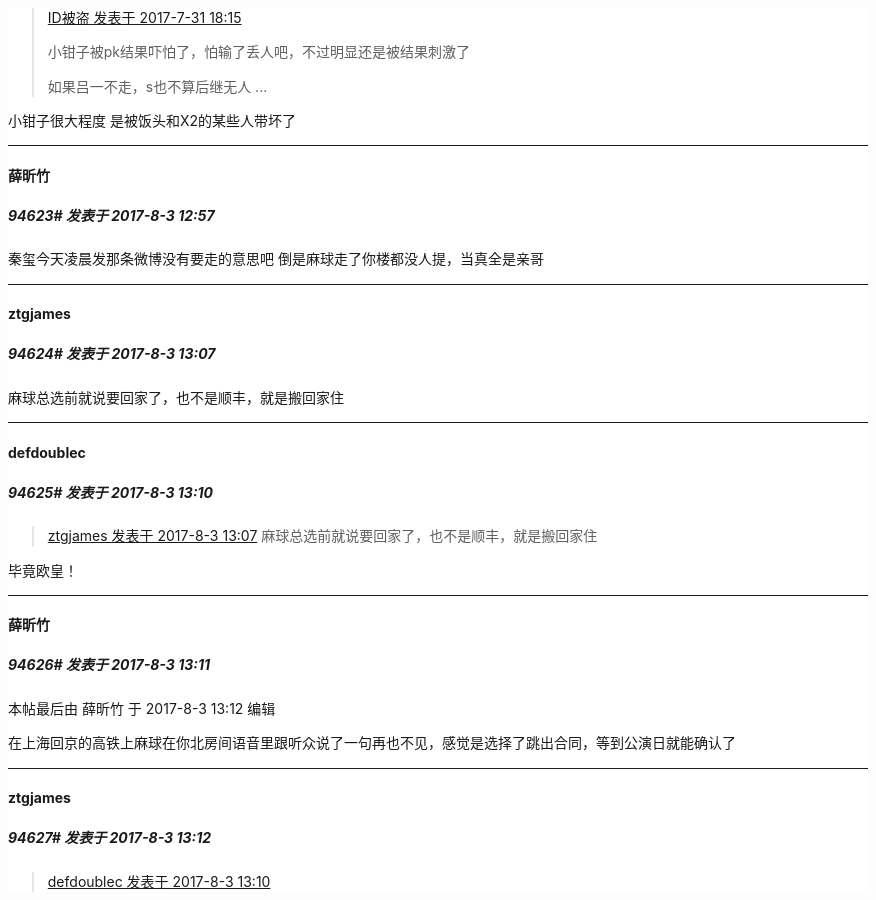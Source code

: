 
<blockquote><a href="httphttps://bbs.saraba1st.com/2b/forum.php?mod=redirect&amp;goto=findpost&amp;pid=36744733&amp;ptid=1105387" target="_blank">ID被盗 发表于 2017-7-31 18:15</a>

小钳子被pk结果吓怕了，怕输了丢人吧，不过明显还是被结果刺激了


如果吕一不走，s也不算后继无人 ...</blockquote>
小钳子很大程度 是被饭头和X2的某些人带坏了


-----

####  薛昕竹  
##### 94623#       发表于 2017-8-3 12:57


秦玺今天凌晨发那条微博没有要走的意思吧
倒是麻球走了你楼都没人提，当真全是亲哥


-----

####  ztgjames  
##### 94624#       发表于 2017-8-3 13:07


麻球总选前就说要回家了，也不是顺丰，就是搬回家住


-----

####  defdoublec  
##### 94625#       发表于 2017-8-3 13:10


<blockquote><a href="httphttps://bbs.saraba1st.com/2b/forum.php?mod=redirect&amp;goto=findpost&amp;pid=36774205&amp;ptid=1105387" target="_blank">ztgjames 发表于 2017-8-3 13:07</a>
麻球总选前就说要回家了，也不是顺丰，就是搬回家住</blockquote>
毕竟欧皇！


-----

####  薛昕竹  
##### 94626#       发表于 2017-8-3 13:11


 本帖最后由 薛昕竹 于 2017-8-3 13:12 编辑 

在上海回京的高铁上麻球在你北房间语音里跟听众说了一句再也不见，感觉是选择了跳出合同，等到公演日就能确认了


-----

####  ztgjames  
##### 94627#       发表于 2017-8-3 13:12


<blockquote><a href="httphttps://bbs.saraba1st.com/2b/forum.php?mod=redirect&amp;goto=findpost&amp;pid=36774222&amp;ptid=1105387" target="_blank">defdoublec 发表于 2017-8-3 13:10</a>
